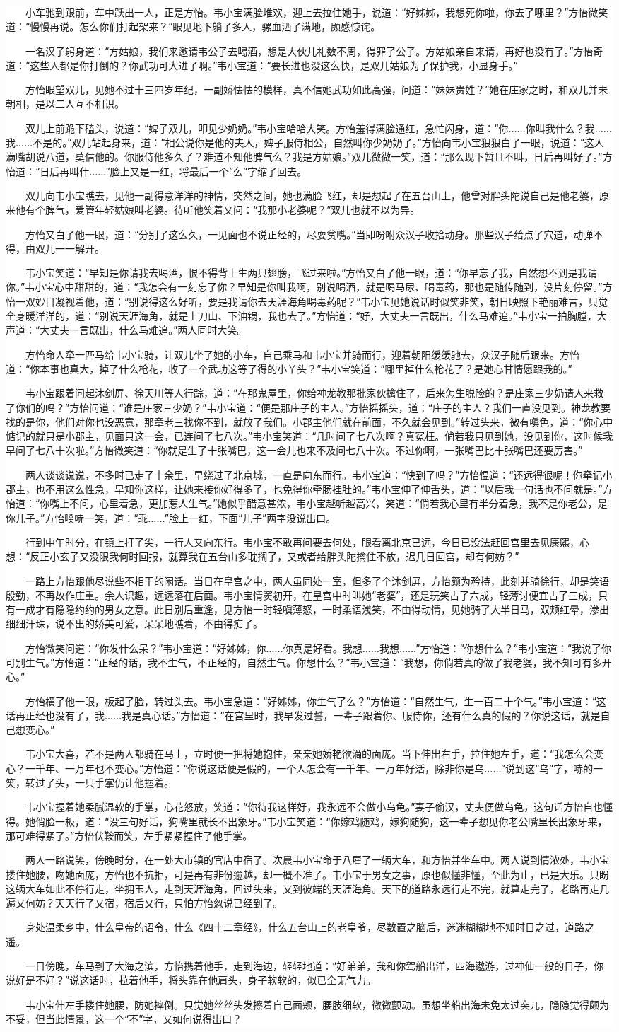 　　小车驰到跟前，车中跃出一人，正是方怡。韦小宝满脸堆欢，迎上去拉住她手，说道：“好姊姊，我想死你啦，你去了哪里？”方怡微笑道：“慢慢再说。怎么你们打起架来？”眼见地下躺了多人，骡血洒了满地，颇感惊诧。

　　一名汉子躬身道：“方姑娘，我们来邀请韦公子去喝酒，想是大伙儿礼数不周，得罪了公子。方姑娘亲自来请，再好也没有了。”方怡奇道：“这些人都是你打倒的？你武功可大进了啊。”韦小宝道：“要长进也没这么快，是双儿姑娘为了保护我，小显身手。”

　　方怡眼望双儿，见她不过十三四岁年纪，一副娇怯怯的模样，真不信她武功如此高强，问道：“妹妹贵姓？”她在庄家之时，和双儿并未朝相，是以二人互不相识。

　　双儿上前跪下磕头，说道：“婢子双儿，叩见少奶奶。”韦小宝哈哈大笑。方怡羞得满脸通红，急忙闪身，道：“你……你叫我什么？我……我……不是的。”双儿站起身来，道：“相公说你是他的夫人，婢子服侍相公，自然叫你少奶奶了。”方怡向韦小宝狠狠白了一眼，说道：“这人满嘴胡说八道，莫信他的。你服侍他多久了？难道不知他脾气么？我是方姑娘。”双儿微微一笑，道：“那么现下暂且不叫，日后再叫好了。”方怡道：“日后再叫什……”脸上又是一红，将最后一个“么”字缩了回去。

　　双儿向韦小宝瞧去，见他一副得意洋洋的神情，突然之间，她也满脸飞红，却是想起了在五台山上，他曾对胖头陀说自己是他老婆，原来他有个脾气，爱管年轻姑娘叫老婆。待听他笑着又问：“我那小老婆呢？”双儿也就不以为异。

　　方怡又白了他一眼，道：“分别了这么久，一见面也不说正经的，尽耍贫嘴。”当即吩咐众汉子收拾动身。那些汉子给点了穴道，动弹不得，由双儿一一解开。

　　韦小宝笑道：“早知是你请我去喝酒，恨不得背上生两只翅膀，飞过来啦。”方怡又白了他一眼，道：“你早忘了我，自然想不到是我请你。”韦小宝心中甜甜的，道：“我怎会有一刻忘了你？早知是你叫我啊，别说喝酒，就是喝马尿、喝毒药，那也是随传随到，没片刻停留。”方怡一双妙目凝视着他，道：“别说得这么好听，要是我请你去天涯海角喝毒药呢？”韦小宝见她说话时似笑非笑，朝日映照下艳丽难言，只觉全身暖洋洋的，道：“别说天涯海角，就是上刀山、下油锅，我也去了。”方怡道：“好，大丈夫一言既出，什么马难追。”韦小宝一拍胸膛，大声道：“大丈夫一言既出，什么马难追。”两人同时大笑。

　　方怡命人牵一匹马给韦小宝骑，让双儿坐了她的小车，自己乘马和韦小宝并骑而行，迎着朝阳缓缓驰去，众汉子随后跟来。方怡道：“你本事也真大，掉了什么枪花，收了一个武功这等了得的小丫头？”韦小宝笑道：“哪里掉什么枪花了？是她心甘情愿跟我的。”

　　韦小宝跟着问起沐剑屏、徐天川等人行踪，道：“在那鬼屋里，你给神龙教那批家伙擒住了，后来怎生脱险的？是庄家三少奶请人来救了你们的吗？”方怡问道：“谁是庄家三少奶？”韦小宝道：“便是那庄子的主人。”方怡摇摇头，道：“庄子的主人？我们一直没见到。神龙教要找的是你，他们对你也没恶意，那章老三找你不到，就放了我们。小郡主他们就在前面，不久就会见到。”转过头来，微有嗔色，道：“你心中惦记的就只是小郡主，见面只这一会，已连问了七八次。”韦小宝笑道：“几时问了七八次啊？真冤枉。倘若我只见到她，没见到你，这时候我早问了七八十次啦。”方怡微笑道：“你就是生了十张嘴巴，这一会儿也来不及问七八十次。不过你啊，一张嘴巴比十张嘴巴还要厉害。”

　　两人谈谈说说，不多时已走了十余里，早绕过了北京城，一直是向东而行。韦小宝道：“快到了吗？”方怡愠道：“还远得很呢！你牵记小郡主，也不用这么性急，早知你这样，让她来接你好得多了，也免得你牵肠挂肚的。”韦小宝伸了伸舌头，道：“以后我一句话也不问就是。”方怡道：“你嘴上不问，心里着急，更加惹人生气。”她似乎醋意甚浓，韦小宝越听越高兴，笑道：“倘若我心里有半分着急，我不是你老公，是你儿子。”方怡噗哧一笑，道：“乖……”脸上一红，下面“儿子”两字没说出口。

　　行到中午时分，在镇上打了尖，一行人又向东行。韦小宝不敢再问要去何处，眼看离北京已远，今日已没法赶回宫里去见康熙，心想：“反正小玄子又没限我何时回报，就算我在五台山多耽搁了，又或者给胖头陀擒住不放，迟几日回宫，却有何妨？”

　　一路上方怡跟他尽说些不相干的闲话。当日在皇宫之中，两人虽同处一室，但多了个沐剑屏，方怡颇为矜持，此刻并骑徐行，却是笑语殷勤，不再故作庄重。余人识趣，远远落在后面。韦小宝情窦初开，在皇宫中时叫她“老婆”，还是玩笑占了六成，轻薄讨便宜占了三成，只有一成才有隐隐约约的男女之意。此日别后重逢，见方怡一时轻嗔薄怒，一时柔语浅笑，不由得动情，见她骑了大半日马，双颊红晕，渗出细细汗珠，说不出的娇美可爱，呆呆地瞧着，不由得痴了。

　　方怡微笑问道：“你发什么呆？”韦小宝道：“好姊姊，你……你真是好看。我想……我想……”方怡道：“你想什么？”韦小宝道：“我说了你可别生气。”方怡道：“正经的话，我不生气，不正经的，自然生气。你想什么？”韦小宝道：“我想，你倘若真的做了我老婆，我不知可有多开心。”

　　方怡横了他一眼，板起了脸，转过头去。韦小宝急道：“好姊姊，你生气了么？”方怡道：“自然生气，生一百二十个气。”韦小宝道：“这话再正经也没有了，我……我是真心话。”方怡道：“在宫里时，我早发过誓，一辈子跟着你、服侍你，还有什么真的假的？你说这话，就是自己想变心。”

　　韦小宝大喜，若不是两人都骑在马上，立时便一把将她抱住，亲亲她娇艳欲滴的面庞。当下伸出右手，拉住她左手，道：“我怎么会变心？一千年、一万年也不变心。”方怡道：“你说这话便是假的，一个人怎会有一千年、一万年好活，除非你是乌……”说到这“乌”字，哧的一笑，转过了头，一只手掌仍让他握着。

　　韦小宝握着她柔腻温软的手掌，心花怒放，笑道：“你待我这样好，我永远不会做小乌龟。”妻子偷汉，丈夫便做乌龟，这句话方怡自也懂得。她俏脸一板，道：“没三句好话，狗嘴里就长不出象牙。”韦小宝笑道：“你嫁鸡随鸡，嫁狗随狗，这一辈子想见你老公嘴里长出象牙来，那可难得紧了。”方怡伏鞍而笑，左手紧紧握住了他手掌。

　　两人一路说笑，傍晚时分，在一处大市镇的官店中宿了。次晨韦小宝命于八雇了一辆大车，和方怡并坐车中。两人说到情浓处，韦小宝搂住她腰，吻她面庞，方怡也不抗拒，可是再有非份逾越，却一概不准了。韦小宝于男女之事，原也似懂非懂，至此为止，已是大乐。只盼这辆大车如此不停行走，坐拥玉人，走到天涯海角，回过头来，又到彼端的天涯海角。天下的道路永远行走不完，就算走完了，老路再走几遍又何妨？天天行了又宿，宿后又行，只怕方怡忽说已经到了。

　　身处温柔乡中，什么皇帝的诏令，什么《四十二章经》，什么五台山上的老皇爷，尽数置之脑后，迷迷糊糊地不知时日之过，道路之遥。

　　一日傍晚，车马到了大海之滨，方怡携着他手，走到海边，轻轻地道：“好弟弟，我和你驾船出洋，四海遨游，过神仙一般的日子，你说好是不好？”说这话时，拉着他手，将头靠在他肩头，身子软软的，似已全无气力。

　　韦小宝伸左手搂住她腰，防她摔倒。只觉她丝丝头发擦着自己面颊，腰肢细软，微微颤动。虽想坐船出海未免太过突兀，隐隐觉得颇为不妥，但当此情景，这一个“不”字，又如何说得出口？
